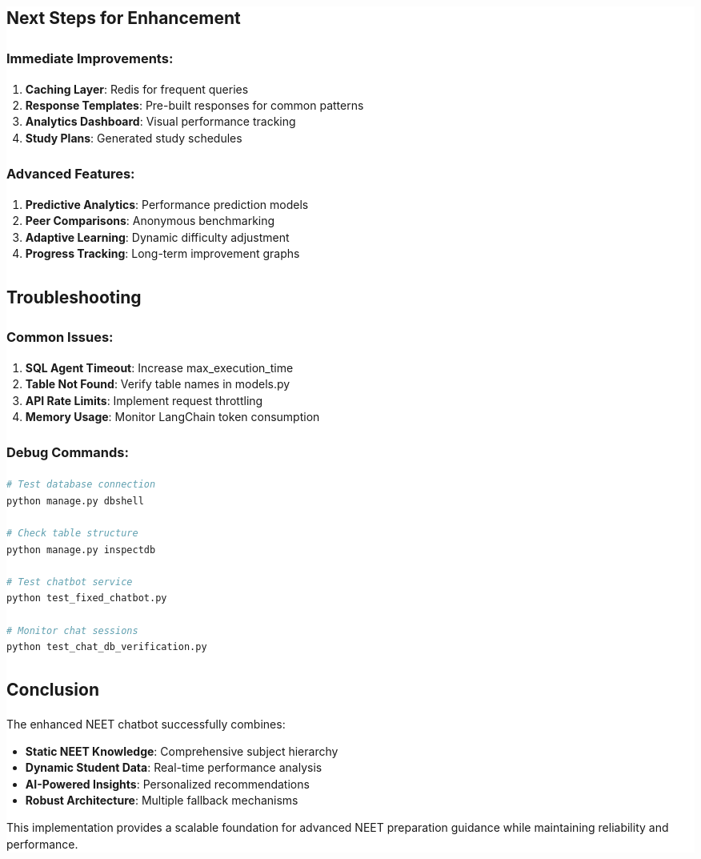 ## Next Steps for Enhancement

### Immediate Improvements:
1. **Caching Layer**: Redis for frequent queries
2. **Response Templates**: Pre-built responses for common patterns
3. **Analytics Dashboard**: Visual performance tracking
4. **Study Plans**: Generated study schedules

### Advanced Features:
1. **Predictive Analytics**: Performance prediction models
2. **Peer Comparisons**: Anonymous benchmarking
3. **Adaptive Learning**: Dynamic difficulty adjustment
4. **Progress Tracking**: Long-term improvement graphs

## Troubleshooting

### Common Issues:
1. **SQL Agent Timeout**: Increase max_execution_time
2. **Table Not Found**: Verify table names in models.py
3. **API Rate Limits**: Implement request throttling
4. **Memory Usage**: Monitor LangChain token consumption

### Debug Commands:
```bash
# Test database connection
python manage.py dbshell

# Check table structure
python manage.py inspectdb

# Test chatbot service
python test_fixed_chatbot.py

# Monitor chat sessions
python test_chat_db_verification.py
```

## Conclusion

The enhanced NEET chatbot successfully combines:
- **Static NEET Knowledge**: Comprehensive subject hierarchy
- **Dynamic Student Data**: Real-time performance analysis
- **AI-Powered Insights**: Personalized recommendations
- **Robust Architecture**: Multiple fallback mechanisms

This implementation provides a scalable foundation for advanced NEET preparation guidance while maintaining reliability and performance.

